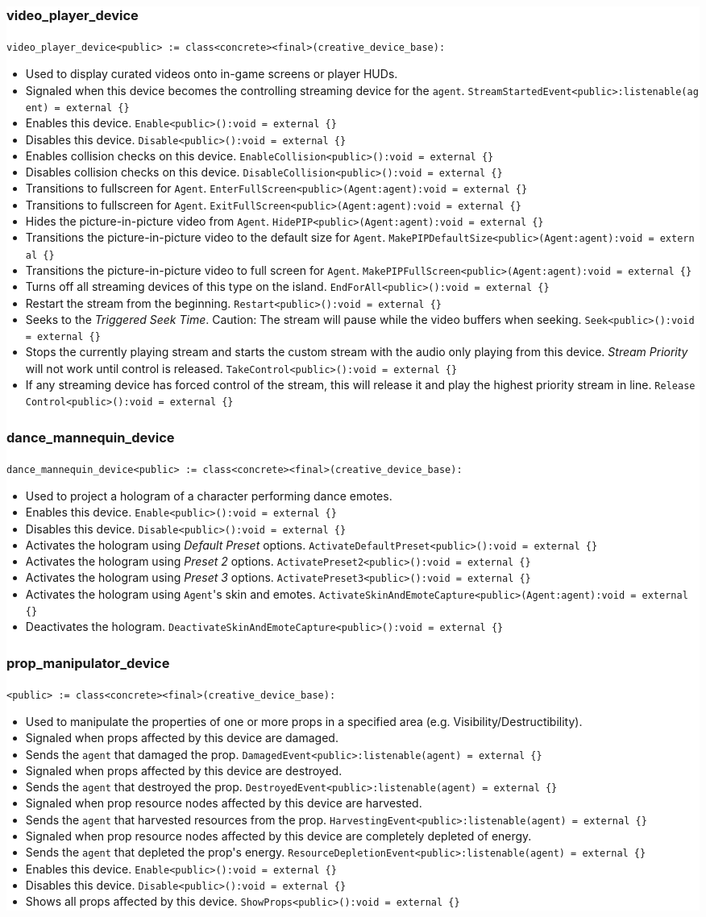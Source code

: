 ### video\_player\_device

`video_player_device<public> := class<concrete><final>(creative_device_base):`

* Used to display curated videos onto in-game screens or player HUDs.
* Signaled when this device becomes the controlling streaming device for the `agent`. `StreamStartedEvent<public>:listenable(agent) = external {}`
* Enables this device. `Enable<public>():void = external {}`
* Disables this device. `Disable<public>():void = external {}`
* Enables collision checks on this device. `EnableCollision<public>():void = external {}`
* Disables collision checks on this device. `DisableCollision<public>():void = external {}`
* Transitions to fullscreen for `Agent`. `EnterFullScreen<public>(Agent:agent):void = external {}`
* Transitions to fullscreen for `Agent`. `ExitFullScreen<public>(Agent:agent):void = external {}`
* Hides the picture-in-picture video from `Agent`. `HidePIP<public>(Agent:agent):void = external {}`
* Transitions the picture-in-picture video to the default size for `Agent`. `MakePIPDefaultSize<public>(Agent:agent):void = external {}`
* Transitions the picture-in-picture video to full screen for `Agent`. `MakePIPFullScreen<public>(Agent:agent):void = external {}`
* Turns off all streaming devices of this type on the island. `EndForAll<public>():void = external {}`
* Restart the stream from the beginning. `Restart<public>():void = external {}`
* Seeks to the _Triggered Seek Time_. Caution: The stream will pause while the video buffers when seeking. `Seek<public>():void = external {}`
* Stops the currently playing stream and starts the custom stream with the audio only playing from this device. _Stream Priority_ will not work until control is released. `TakeControl<public>():void = external {}`
* If any streaming device has forced control of the stream, this will release it and play the highest priority stream in line. `ReleaseControl<public>():void = external {}`

### dance\_mannequin\_device

`dance_mannequin_device<public> := class<concrete><final>(creative_device_base):`

* Used to project a hologram of a character performing dance emotes.
* Enables this device. `Enable<public>():void = external {}`
* Disables this device. `Disable<public>():void = external {}`
* Activates the hologram using _Default Preset_ options. `ActivateDefaultPreset<public>():void = external {}`
* Activates the hologram using _Preset 2_ options. `ActivatePreset2<public>():void = external {}`
* Activates the hologram using _Preset 3_ options. `ActivatePreset3<public>():void = external {}`
* Activates the hologram using `Agent`'s skin and emotes. `ActivateSkinAndEmoteCapture<public>(Agent:agent):void = external {}`
* Deactivates the hologram. `DeactivateSkinAndEmoteCapture<public>():void = external {}`

### prop\_manipulator\_device

`<public> := class<concrete><final>(creative_device_base):`

* Used to manipulate the properties of one or more props in a specified area (e.g. Visibility/Destructibility).
* Signaled when props affected by this device are damaged.
* Sends the `agent` that damaged the prop. `DamagedEvent<public>:listenable(agent) = external {}`
* Signaled when props affected by this device are destroyed.
* Sends the `agent` that destroyed the prop. `DestroyedEvent<public>:listenable(agent) = external {}`
* Signaled when prop resource nodes affected by this device are harvested.
* Sends the `agent` that harvested resources from the prop. `HarvestingEvent<public>:listenable(agent) = external {}`
* Signaled when prop resource nodes affected by this device are completely depleted of energy.
* Sends the `agent` that depleted the prop's energy. `ResourceDepletionEvent<public>:listenable(agent) = external {}`
* Enables this device. `Enable<public>():void = external {}`
* Disables this device. `Disable<public>():void = external {}`
* Shows all props affected by this device. `ShowProps<public>():void = external {}`